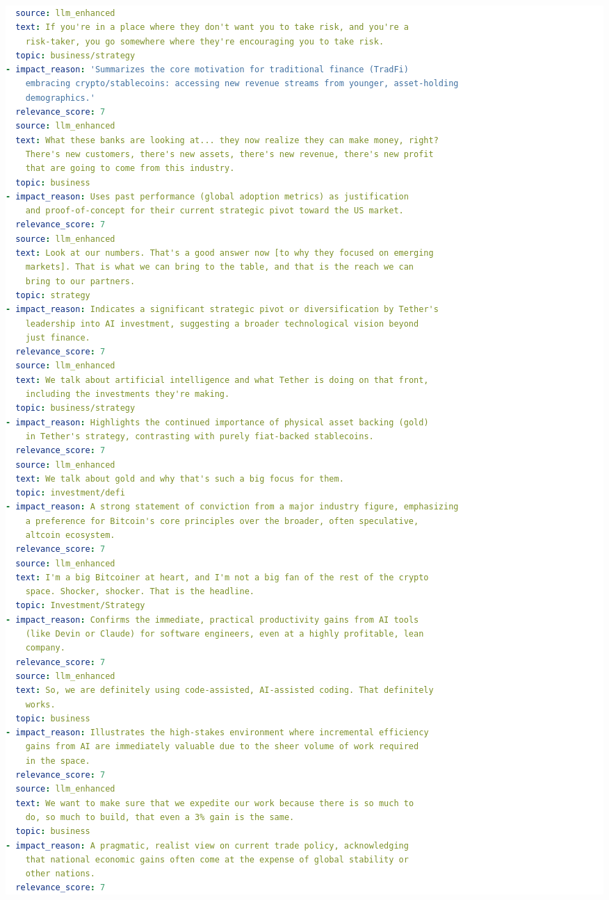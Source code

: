 ```yaml
  source: llm_enhanced
  text: If you're in a place where they don't want you to take risk, and you're a
    risk-taker, you go somewhere where they're encouraging you to take risk.
  topic: business/strategy
- impact_reason: 'Summarizes the core motivation for traditional finance (TradFi)
    embracing crypto/stablecoins: accessing new revenue streams from younger, asset-holding
    demographics.'
  relevance_score: 7
  source: llm_enhanced
  text: What these banks are looking at... they now realize they can make money, right?
    There's new customers, there's new assets, there's new revenue, there's new profit
    that are going to come from this industry.
  topic: business
- impact_reason: Uses past performance (global adoption metrics) as justification
    and proof-of-concept for their current strategic pivot toward the US market.
  relevance_score: 7
  source: llm_enhanced
  text: Look at our numbers. That's a good answer now [to why they focused on emerging
    markets]. That is what we can bring to the table, and that is the reach we can
    bring to our partners.
  topic: strategy
- impact_reason: Indicates a significant strategic pivot or diversification by Tether's
    leadership into AI investment, suggesting a broader technological vision beyond
    just finance.
  relevance_score: 7
  source: llm_enhanced
  text: We talk about artificial intelligence and what Tether is doing on that front,
    including the investments they're making.
  topic: business/strategy
- impact_reason: Highlights the continued importance of physical asset backing (gold)
    in Tether's strategy, contrasting with purely fiat-backed stablecoins.
  relevance_score: 7
  source: llm_enhanced
  text: We talk about gold and why that's such a big focus for them.
  topic: investment/defi
- impact_reason: A strong statement of conviction from a major industry figure, emphasizing
    a preference for Bitcoin's core principles over the broader, often speculative,
    altcoin ecosystem.
  relevance_score: 7
  source: llm_enhanced
  text: I'm a big Bitcoiner at heart, and I'm not a big fan of the rest of the crypto
    space. Shocker, shocker. That is the headline.
  topic: Investment/Strategy
- impact_reason: Confirms the immediate, practical productivity gains from AI tools
    (like Devin or Claude) for software engineers, even at a highly profitable, lean
    company.
  relevance_score: 7
  source: llm_enhanced
  text: So, we are definitely using code-assisted, AI-assisted coding. That definitely
    works.
  topic: business
- impact_reason: Illustrates the high-stakes environment where incremental efficiency
    gains from AI are immediately valuable due to the sheer volume of work required
    in the space.
  relevance_score: 7
  source: llm_enhanced
  text: We want to make sure that we expedite our work because there is so much to
    do, so much to build, that even a 3% gain is the same.
  topic: business
- impact_reason: A pragmatic, realist view on current trade policy, acknowledging
    that national economic gains often come at the expense of global stability or
    other nations.
  relevance_score: 7
```